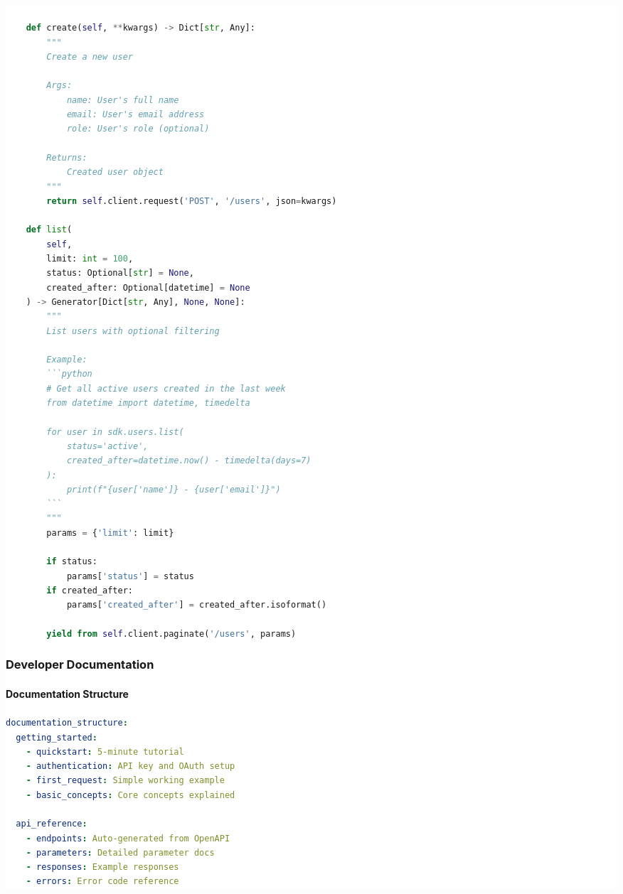 ```python
    
    def create(self, **kwargs) -> Dict[str, Any]:
        """
        Create a new user
        
        Args:
            name: User's full name
            email: User's email address
            role: User's role (optional)
        
        Returns:
            Created user object
        """
        return self.client.request('POST', '/users', json=kwargs)
    
    def list(
        self,
        limit: int = 100,
        status: Optional[str] = None,
        created_after: Optional[datetime] = None
    ) -> Generator[Dict[str, Any], None, None]:
        """
        List users with optional filtering
        
        Example:
        ```python
        # Get all active users created in the last week
        from datetime import datetime, timedelta
        
        for user in sdk.users.list(
            status='active',
            created_after=datetime.now() - timedelta(days=7)
        ):
            print(f"{user['name']} - {user['email']}")
        ```
        """
        params = {'limit': limit}
        
        if status:
            params['status'] = status
        if created_after:
            params['created_after'] = created_after.isoformat()
        
        yield from self.client.paginate('/users', params)
```

### Developer Documentation

#### Documentation Structure

```yaml
documentation_structure:
  getting_started:
    - quickstart: 5-minute tutorial
    - authentication: API key and OAuth setup
    - first_request: Simple working example
    - basic_concepts: Core concepts explained
    
  api_reference:
    - endpoints: Auto-generated from OpenAPI
    - parameters: Detailed parameter docs
    - responses: Example responses
    - errors: Error code reference
```